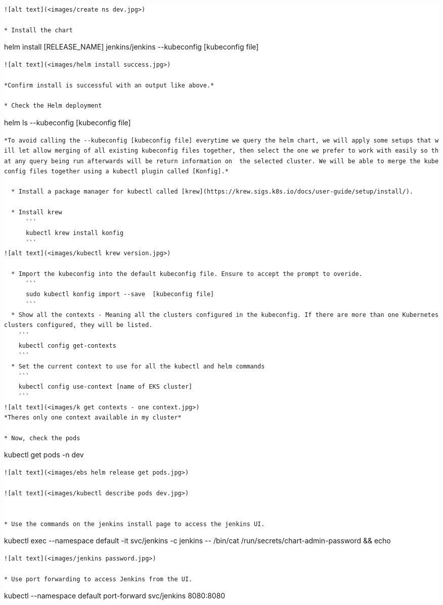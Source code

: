 ```
![alt text](<images/create ns dev.jpg>)

* Install the chart
```
helm install [RELEASE_NAME] jenkins/jenkins --kubeconfig [kubeconfig file]
```
![alt text](<images/helm install success.jpg>)

*Confirm install is successful with an output like above.*

* Check the Helm deployment

```
helm ls --kubeconfig [kubeconfig file]
```
*To avoid calling the --kubeconfig [kubeconfig file] everytime we query the helm chart, we will apply some setups that will let allow merging of all existing kubeconfig files together, then select the one we prefer to work with easily so that any query being run afterwards will be return information on  the selected cluster. We will be able to merge the kubeconfig files together using a kubectl plugin called [Konfig].*

  * Install a package manager for kubectl called [krew](https://krew.sigs.k8s.io/docs/user-guide/setup/install/).

  * Install krew
      ```
      kubectl krew install konfig
      ```
![alt text](<images/kubectl krew version.jpg>)

  * Import the kubeconfig into the default kubeconfig file. Ensure to accept the prompt to overide.
      ```
      sudo kubectl konfig import --save  [kubeconfig file]
      ``` 
  * Show all the contexts - Meaning all the clusters configured in the kubeconfig. If there are more than one Kubernetes clusters configured, they will be listed.
    ```
    kubectl config get-contexts
    ``` 
  * Set the current context to use for all the kubectl and helm commands
    ```
    kubectl config use-context [name of EKS cluster]
    ```
![alt text](<images/k get contexts - one context.jpg>)
*Theres only one context available in my cluster*

* Now, check the pods
```
kubectl get pods -n dev
```
![alt text](<images/ebs helm release get pods.jpg>)

![alt text](<images/kubectl describe pods dev.jpg>)


* Use the commands on the jenkins install page to access the jenkins UI.
```
kubectl exec --namespace default -it svc/jenkins -c jenkins -- /bin/cat /run/secrets/chart-admin-password && echo
```
![alt text](<images/jenkins password.jpg>)

* Use port forwarding to access Jenkins from the UI.
```
kubectl --namespace default port-forward svc/jenkins 8080:8080